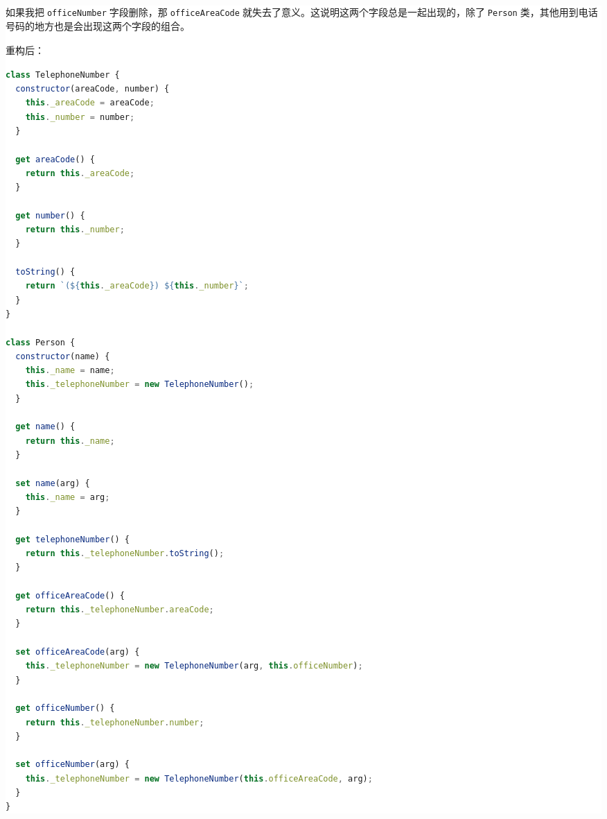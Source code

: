 如果我把 `officeNumber` 字段删除，那 `officeAreaCode` 就失去了意义。这说明这两个字段总是一起出现的，除了 `Person` 类，其他用到电话号码的地方也是会出现这两个字段的组合。

重构后：

```javascript
class TelephoneNumber {
  constructor(areaCode, number) {
    this._areaCode = areaCode;
    this._number = number;
  }

  get areaCode() {
    return this._areaCode;
  }

  get number() {
    return this._number;
  }

  toString() {
    return `(${this._areaCode}) ${this._number}`;
  }
}

class Person {
  constructor(name) {
    this._name = name;
    this._telephoneNumber = new TelephoneNumber();
  }

  get name() {
    return this._name;
  }

  set name(arg) {
    this._name = arg;
  }

  get telephoneNumber() {
    return this._telephoneNumber.toString();
  }

  get officeAreaCode() {
    return this._telephoneNumber.areaCode;
  }

  set officeAreaCode(arg) {
    this._telephoneNumber = new TelephoneNumber(arg, this.officeNumber);
  }

  get officeNumber() {
    return this._telephoneNumber.number;
  }

  set officeNumber(arg) {
    this._telephoneNumber = new TelephoneNumber(this.officeAreaCode, arg);
  }
}
```
